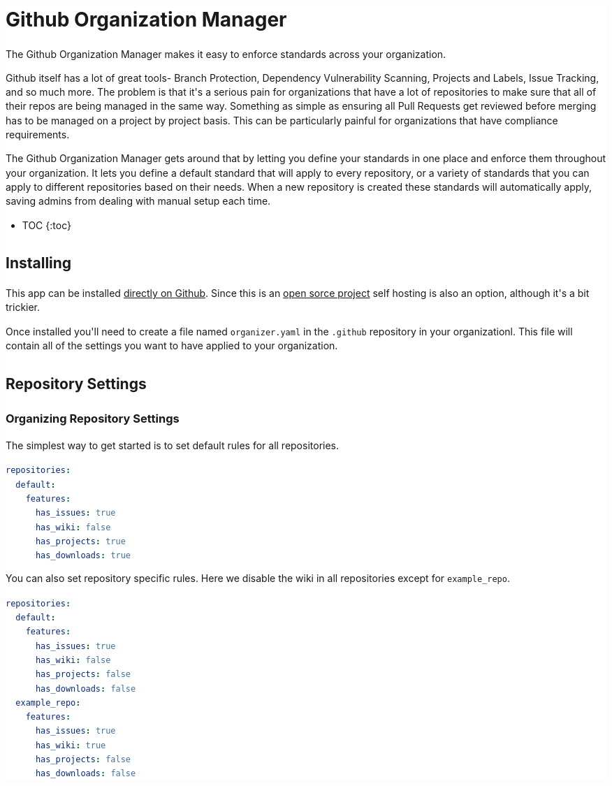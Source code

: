 # Github Organization Manager

The Github Organization Manager makes it easy to enforce standards across your organization.

Github itself has a lot of great tools- Branch Protection, Dependency Vulnerability Scanning, Projects and Labels, Issue Tracking, and so much more. The problem is that it's a serious pain for organizations that have a lot of repositories to make sure that all of their repos are being managed in the same way. Something as simple as ensuring all Pull Requests get reviewed before merging has to be managed on a project by project basis. This can be particularly painful for organizations that have compliance requirements.

The Github Organization Manager gets around that by letting you define your standards in one place and enforce them throughout your organization. It lets you define a default standard that will apply to every repository, or a variety of standards that you can apply to different repositories based on their needs. When a new repository is created these standards will automatically apply, saving admins from dealing with manual setup each time.

- TOC
  {:toc}

## Installing

This app can be installed [directly on Github](https://github.com/apps/organization-manager). Since this is an [open sorce project](https://github.com/gitconsensus/GithubOrganizer) self hosting is also an option, although it's a bit trickier.

Once installed you'll need to create a file named `organizer.yaml` in the `.github` repository in your organizationl. This file will contain all of the settings you want to have applied to your organization.

## Repository Settings

### Organizing Repository Settings

The simplest way to get started is to set default rules for all repositories.

```yaml
repositories:
  default:
    features:
      has_issues: true
      has_wiki: false
      has_projects: true
      has_downloads: true
```

You can also set repository specific rules. Here we disable the wiki in all repositories except for `example_repo`.

```yaml
repositories:
  default:
    features:
      has_issues: true
      has_wiki: false
      has_projects: false
      has_downloads: false
  example_repo:
    features:
      has_issues: true
      has_wiki: true
      has_projects: false
      has_downloads: false
```

